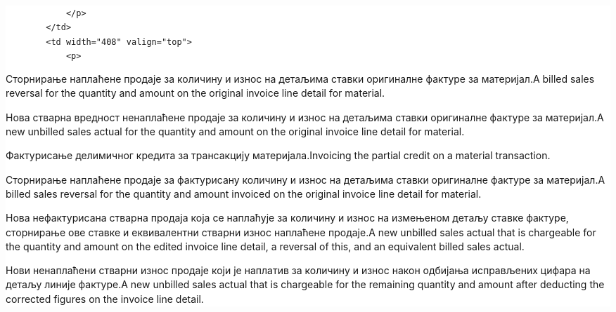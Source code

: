                 </p>
            </td>
            <td width="408" valign="top">
                <p>
<span data-ttu-id="a9438-155">Сторнирање наплаћене продаје за количину и износ на детаљима ставки оригиналне фактуре за материјал.</span><span class="sxs-lookup"><span data-stu-id="a9438-155">A billed sales reversal for the quantity and amount on the original invoice line detail for material.</span></span>
                </p>
            </td>
        </tr>
        <tr>
            <td width="408" valign="top">
                <p>
<span data-ttu-id="a9438-156">Нова стварна вредност ненаплаћене продаје за количину и износ на детаљима ставки оригиналне фактуре за материјал.</span><span class="sxs-lookup"><span data-stu-id="a9438-156">A new unbilled sales actual for the quantity and amount on the original invoice line detail for material.</span></span>
                </p>
            </td>
        </tr>
        <tr>
            <td width="216" rowspan="3" valign="top">
                <p>
<span data-ttu-id="a9438-157">Фактурисање делимичног кредита за трансакцију материјала.</span><span class="sxs-lookup"><span data-stu-id="a9438-157">Invoicing the partial credit on a material transaction.</span></span>
                </p>
            </td>
            <td width="408" valign="top">
                <p>
<span data-ttu-id="a9438-158">Сторнирање наплаћене продаје за фактурисану количину и износ на детаљима ставки оригиналне фактуре за материјал.</span><span class="sxs-lookup"><span data-stu-id="a9438-158">A billed sales reversal for the quantity and amount invoiced on the original invoice line detail for material.</span></span>
                </p>
            </td>
        </tr>
        <tr>
            <td width="408" valign="top">
                <p>
<span data-ttu-id="a9438-159">Нова нефактурисана стварна продаја која се наплаћује за количину и износ на измењеном детаљу ставке фактуре, сторнирање ове ставке и еквивалентни стварни износ наплаћене продаје.</span><span class="sxs-lookup"><span data-stu-id="a9438-159">A new unbilled sales actual that is chargeable for the quantity and amount on the edited invoice line detail, a reversal of this, and an equivalent billed sales actual.</span></span>
                </p>
            </td>
        </tr>
        <tr>
            <td width="408" valign="top">
                <p>
<span data-ttu-id="a9438-160">Нови ненаплаћени стварни износ продаје који је наплатив за количину и износ након одбијања исправљених цифара на детаљу линије фактуре.</span><span class="sxs-lookup"><span data-stu-id="a9438-160">A new unbilled sales actual that is chargeable for the remaining quantity and amount after deducting the corrected figures on the invoice line detail.</span></span>
                </p>
            </td>
        </tr>
        <tr>
            <td width="216" rowspan="2" valign="top">
                <p>